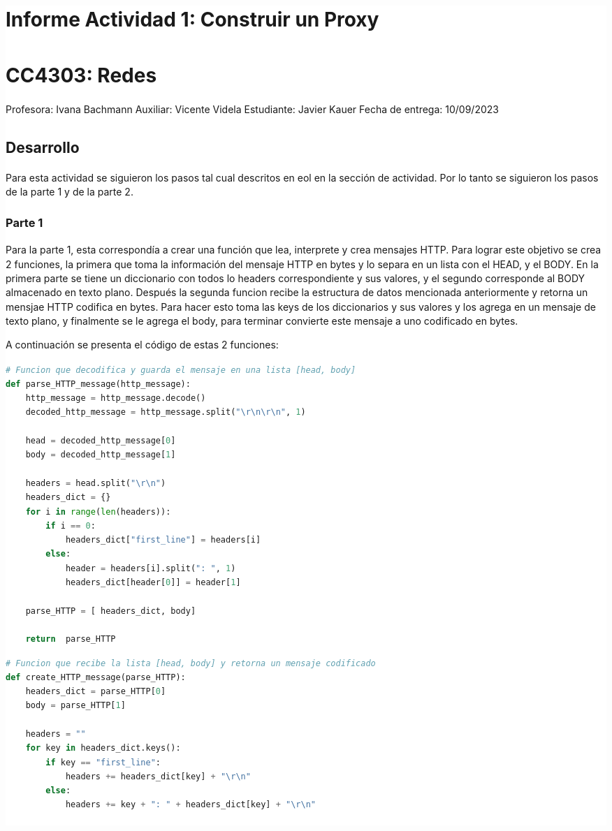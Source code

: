 # Informe Actividad 1: Construir un Proxy
# CC4303: Redes

Profesora: Ivana Bachmann
Auxiliar: Vicente Videla
Estudiante: Javier Kauer
Fecha de entrega: 10/09/2023

## Desarrollo

Para esta actividad se siguieron los pasos tal cual descritos en eol en la sección de actividad. Por lo tanto se siguieron los pasos de la parte 1 y de la parte 2. 

### Parte 1
Para la parte 1, esta correspondía a crear una función que lea, interprete y crea mensajes HTTP. Para lograr este objetivo se crea 2 funciones, la primera que toma la información del mensaje HTTP en bytes y lo separa en un lista con el HEAD, y el BODY. En la primera parte se tiene un diccionario con todos lo headers correspondiente y sus valores, y el segundo corresponde al BODY almacenado en texto plano. Después la segunda funcion recibe la estructura de datos mencionada anteriormente y retorna un mensjae HTTP codifica en bytes. Para hacer esto toma las keys de los diccionarios y sus valores y los agrega en un mensaje de texto plano, y finalmente se le agrega el body, para terminar convierte este mensaje a uno 
codificado en bytes. 

A continuación se presenta el código de estas 2 funciones:

``` python
# Funcion que decodifica y guarda el mensaje en una lista [head, body]
def parse_HTTP_message(http_message):
    http_message = http_message.decode()
    decoded_http_message = http_message.split("\r\n\r\n", 1)

    head = decoded_http_message[0]
    body = decoded_http_message[1]

    headers = head.split("\r\n")
    headers_dict = {}
    for i in range(len(headers)):
        if i == 0:
            headers_dict["first_line"] = headers[i]
        else:
            header = headers[i].split(": ", 1)
            headers_dict[header[0]] = header[1]
            
    parse_HTTP = [ headers_dict, body]

    return  parse_HTTP
```

``` python
# Funcion que recibe la lista [head, body] y retorna un mensaje codificado
def create_HTTP_message(parse_HTTP):   
    headers_dict = parse_HTTP[0] 
    body = parse_HTTP[1]
    
    headers = ""
    for key in headers_dict.keys():
        if key == "first_line":
            headers += headers_dict[key] + "\r\n"
        else:
            headers += key + ": " + headers_dict[key] + "\r\n"
    
```